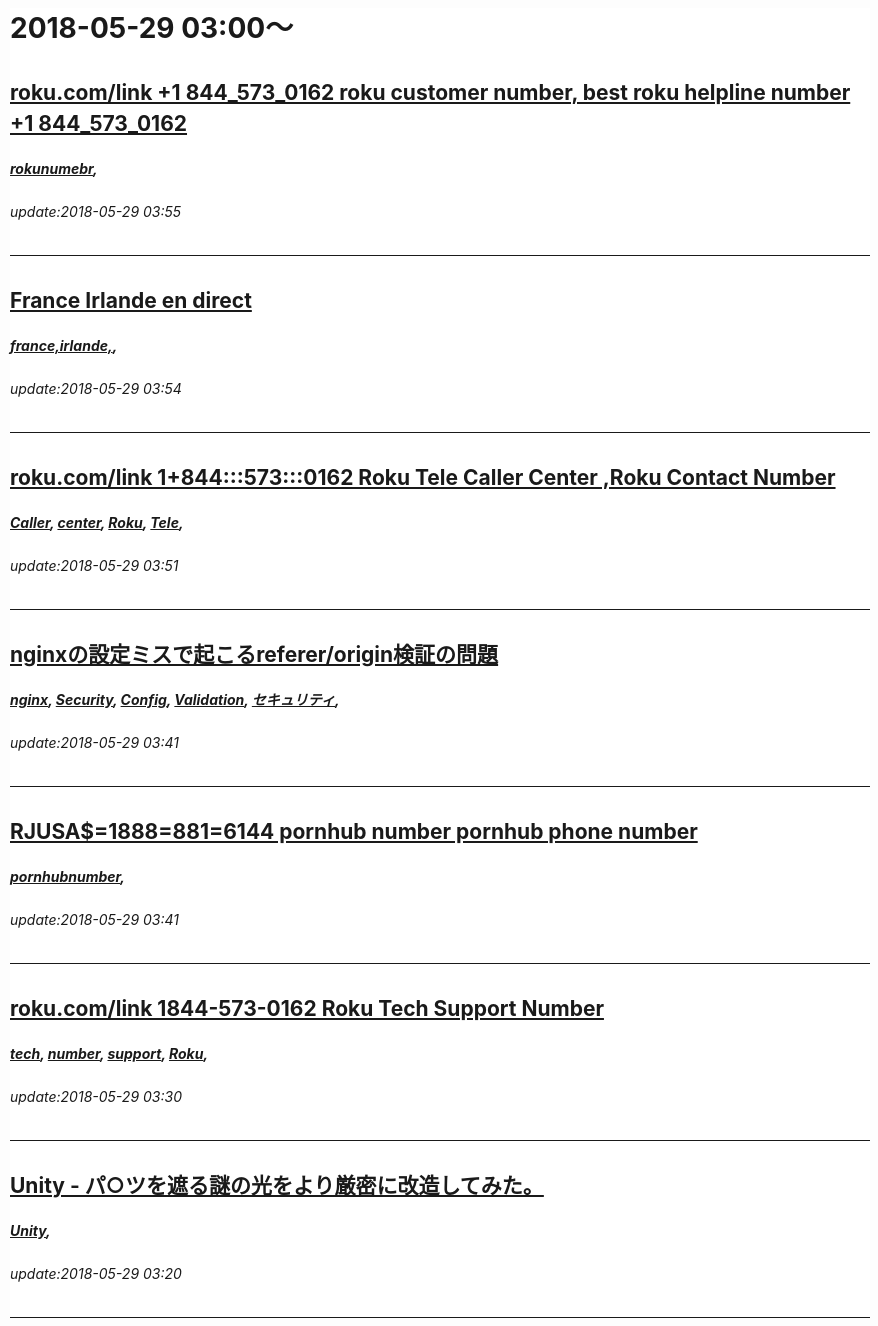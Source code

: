 


# 2018-05-29 03:00～
## [roku.com/link +1 844_573_0162 roku customer number, best roku helpline number +1 844_573_0162](https://qiita.com/johncena1524872/items/7b971fc01130f8ab6ff0)
##### [rokunumebr](https://qiita.com/tags/rokunumebr), 
###### update:2018-05-29 03:55
---
## [France Irlande en direct](https://qiita.com/kjsjkdsds/items/b51898e88d8b88895263)
##### [france,irlande,](https://qiita.com/tags/france,irlande,), 
###### update:2018-05-29 03:54
---
## [roku.com/link 1+844:::573:::0162 Roku Tele Caller Center ,Roku Contact Number ](https://qiita.com/rainey/items/7a92b01c6ff5778f98a1)
##### [Caller](https://qiita.com/tags/Caller), [center](https://qiita.com/tags/center), [Roku](https://qiita.com/tags/Roku), [Tele](https://qiita.com/tags/Tele), 
###### update:2018-05-29 03:51
---
## [nginxの設定ミスで起こるreferer/origin検証の問題](https://qiita.com/no1zy_sec/items/93f1efe3c58102807de8)
##### [nginx](https://qiita.com/tags/nginx), [Security](https://qiita.com/tags/Security), [Config](https://qiita.com/tags/Config), [Validation](https://qiita.com/tags/Validation), [セキュリティ](https://qiita.com/tags/セキュリティ), 
###### update:2018-05-29 03:41
---
## [RJUSA$=1888=881=6144 pornhub number pornhub phone number](https://qiita.com/Usexx/items/3a69bbd7f356a221d687)
##### [pornhubnumber](https://qiita.com/tags/pornhubnumber), 
###### update:2018-05-29 03:41
---
## [roku.com/link 1844-573-0162 Roku Tech Support Number ](https://qiita.com/alinahd/items/742043f6c766e4c173ee)
##### [tech](https://qiita.com/tags/tech), [number](https://qiita.com/tags/number), [support](https://qiita.com/tags/support), [Roku](https://qiita.com/tags/Roku), 
###### update:2018-05-29 03:30
---
## [Unity - パ○ツを遮る謎の光をより厳密に改造してみた。](https://qiita.com/tetsujp84/items/6bbbf7503c38b660256a)
##### [Unity](https://qiita.com/tags/Unity), 
###### update:2018-05-29 03:20
---